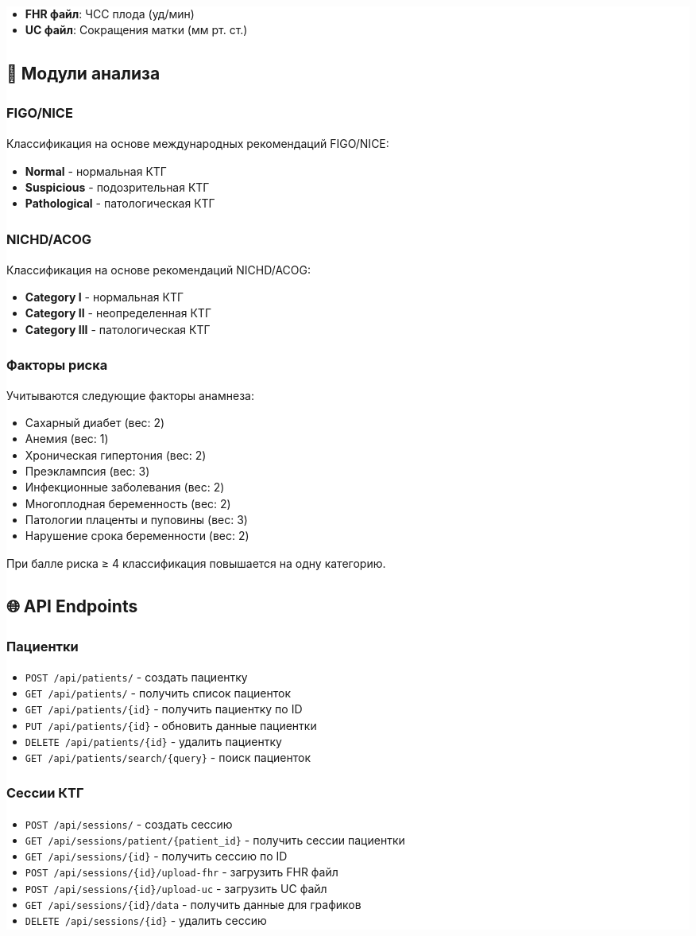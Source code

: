 - **FHR файл**: ЧСС плода (уд/мин)
- **UC файл**: Сокращения матки (мм рт. ст.)

## 🔬 Модули анализа

### FIGO/NICE
Классификация на основе международных рекомендаций FIGO/NICE:
- **Normal** - нормальная КТГ
- **Suspicious** - подозрительная КТГ
- **Pathological** - патологическая КТГ

### NICHD/ACOG
Классификация на основе рекомендаций NICHD/ACOG:
- **Category I** - нормальная КТГ
- **Category II** - неопределенная КТГ
- **Category III** - патологическая КТГ

### Факторы риска
Учитываются следующие факторы анамнеза:
- Сахарный диабет (вес: 2)
- Анемия (вес: 1)
- Хроническая гипертония (вес: 2)
- Преэклампсия (вес: 3)
- Инфекционные заболевания (вес: 2)
- Многоплодная беременность (вес: 2)
- Патологии плаценты и пуповины (вес: 3)
- Нарушение срока беременности (вес: 2)

При балле риска ≥ 4 классификация повышается на одну категорию.

## 🌐 API Endpoints

### Пациентки
- `POST /api/patients/` - создать пациентку
- `GET /api/patients/` - получить список пациенток
- `GET /api/patients/{id}` - получить пациентку по ID
- `PUT /api/patients/{id}` - обновить данные пациентки
- `DELETE /api/patients/{id}` - удалить пациентку
- `GET /api/patients/search/{query}` - поиск пациенток

### Сессии КТГ
- `POST /api/sessions/` - создать сессию
- `GET /api/sessions/patient/{patient_id}` - получить сессии пациентки
- `GET /api/sessions/{id}` - получить сессию по ID
- `POST /api/sessions/{id}/upload-fhr` - загрузить FHR файл
- `POST /api/sessions/{id}/upload-uc` - загрузить UC файл
- `GET /api/sessions/{id}/data` - получить данные для графиков
- `DELETE /api/sessions/{id}` - удалить сессию
